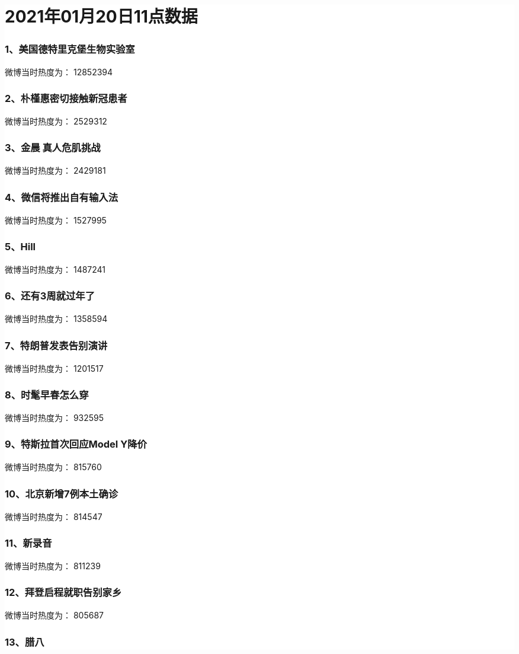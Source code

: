 #  2021年01月20日11点数据

### 1、美国德特里克堡生物实验室

微博当时热度为： 12852394

### 2、朴槿惠密切接触新冠患者

微博当时热度为： 2529312

### 3、金晨 真人危肌挑战

微博当时热度为： 2429181

### 4、微信将推出自有输入法

微博当时热度为： 1527995

### 5、Hill

微博当时热度为： 1487241

### 6、还有3周就过年了

微博当时热度为： 1358594

### 7、特朗普发表告别演讲

微博当时热度为： 1201517

### 8、时髦早春怎么穿

微博当时热度为： 932595

### 9、特斯拉首次回应Model Y降价

微博当时热度为： 815760

### 10、北京新增7例本土确诊

微博当时热度为： 814547

### 11、新录音

微博当时热度为： 811239

### 12、拜登启程就职告别家乡

微博当时热度为： 805687

### 13、腊八

